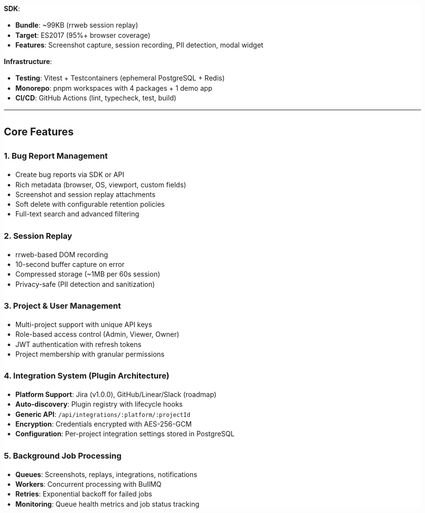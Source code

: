 **SDK**:

- **Bundle**: ~99KB (rrweb session replay)
- **Target**: ES2017 (95%+ browser coverage)
- **Features**: Screenshot capture, session recording, PII detection, modal widget

**Infrastructure**:

- **Testing**: Vitest + Testcontainers (ephemeral PostgreSQL + Redis)
- **Monorepo**: pnpm workspaces with 4 packages + 1 demo app
- **CI/CD**: GitHub Actions (lint, typecheck, test, build)

---

## Core Features

### 1. Bug Report Management

- Create bug reports via SDK or API
- Rich metadata (browser, OS, viewport, custom fields)
- Screenshot and session replay attachments
- Soft delete with configurable retention policies
- Full-text search and advanced filtering

### 2. Session Replay

- rrweb-based DOM recording
- 10-second buffer capture on error
- Compressed storage (~1MB per 60s session)
- Privacy-safe (PII detection and sanitization)

### 3. Project & User Management

- Multi-project support with unique API keys
- Role-based access control (Admin, Viewer, Owner)
- JWT authentication with refresh tokens
- Project membership with granular permissions

### 4. Integration System (Plugin Architecture)

- **Platform Support**: Jira (v1.0.0), GitHub/Linear/Slack (roadmap)
- **Auto-discovery**: Plugin registry with lifecycle hooks
- **Generic API**: `/api/integrations/:platform/:projectId`
- **Encryption**: Credentials encrypted with AES-256-GCM
- **Configuration**: Per-project integration settings stored in PostgreSQL

### 5. Background Job Processing

- **Queues**: Screenshots, replays, integrations, notifications
- **Workers**: Concurrent processing with BullMQ
- **Retries**: Exponential backoff for failed jobs
- **Monitoring**: Queue health metrics and job status tracking
